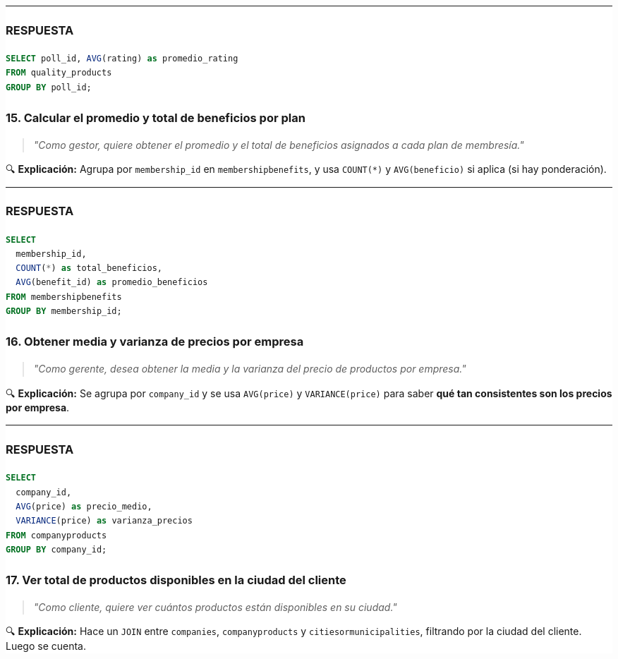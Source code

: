    ------
### RESPUESTA
```sql
SELECT poll_id, AVG(rating) as promedio_rating
FROM quality_products
GROUP BY poll_id;
```
   ### **15. Calcular el promedio y total de beneficios por plan**

   > *"Como gestor, quiere obtener el promedio y el total de beneficios asignados a cada plan de membresía."*

   🔍 **Explicación:**
    Agrupa por `membership_id` en `membershipbenefits`, y usa `COUNT(*)` y `AVG(beneficio)` si aplica (si hay ponderación).

   ------
### RESPUESTA
```sql
SELECT 
  membership_id, 
  COUNT(*) as total_beneficios,
  AVG(benefit_id) as promedio_beneficios
FROM membershipbenefits
GROUP BY membership_id;
```
   ### **16. Obtener media y varianza de precios por empresa**

   > *"Como gerente, desea obtener la media y la varianza del precio de productos por empresa."*

   🔍 **Explicación:**
    Se agrupa por `company_id` y se usa `AVG(price)` y `VARIANCE(price)` para saber **qué tan consistentes son los precios por empresa**.

   ------
### RESPUESTA
```sql
SELECT 
  company_id,
  AVG(price) as precio_medio,
  VARIANCE(price) as varianza_precios
FROM companyproducts
GROUP BY company_id;
```
   ### **17. Ver total de productos disponibles en la ciudad del cliente**

   > *"Como cliente, quiere ver cuántos productos están disponibles en su ciudad."*

   🔍 **Explicación:**
    Hace un `JOIN` entre `companies`, `companyproducts` y `citiesormunicipalities`, filtrando por la ciudad del cliente. Luego se cuenta.
